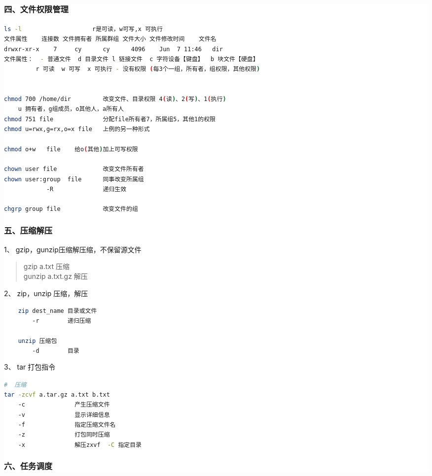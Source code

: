 
### 四、文件权限管理

```bash
ls -l                    r是可读，w可写,x 可执行
文件属性    连接数 文件拥有者 所属群组 文件大小 文件修改时间    文件名
drwxr-xr-x    7     cy      cy      4096    Jun  7 11:46   dir
文件属性：  - 普通文件  d 目录文件 l 链接文件  c 字符设备【键盘】  b 块文件【硬盘】
         r 可读  w 可写  x 可执行 - 没有权限 (每3个一组，所有者，组权限，其他权限)


chmod 700 /home/dir         改变文件、目录权限 4(读)、2(写)、1(执行)
    u 拥有者，g组成员，o其他人，a所有人
chmod 751 file              分配file所有者7，所属组5，其他1的权限
chmod u=rwx,g=rx,o=x file   上例的另一种形式

chmod o+w   file    给o(其他)加上可写权限

chown user file             改变文件所有者
chown user:group  file      同事改变所属组
            -R              递归生效

chgrp group file            改变文件的组
```

### 五、压缩解压

1、 gzip，gunzip压缩解压缩，不保留源文件

> gzip a.txt 压缩  
> gunzip a.txt.gz 解压

2、 zip，unzip 压缩，解压

```bash
    zip dest_name 目录或文件
        -r        递归压缩

    unzip 压缩包
        -d        目录
```

3、 tar 打包指令

```bash
#  压缩
tar -zcvf a.tar.gz a.txt b.txt
    -c              产生压缩文件
    -v              显示详细信息
    -f              指定压缩文件名
    -z              打包同时压缩
    -x              解压zxvf  -C 指定目录
```

### 六、任务调度
